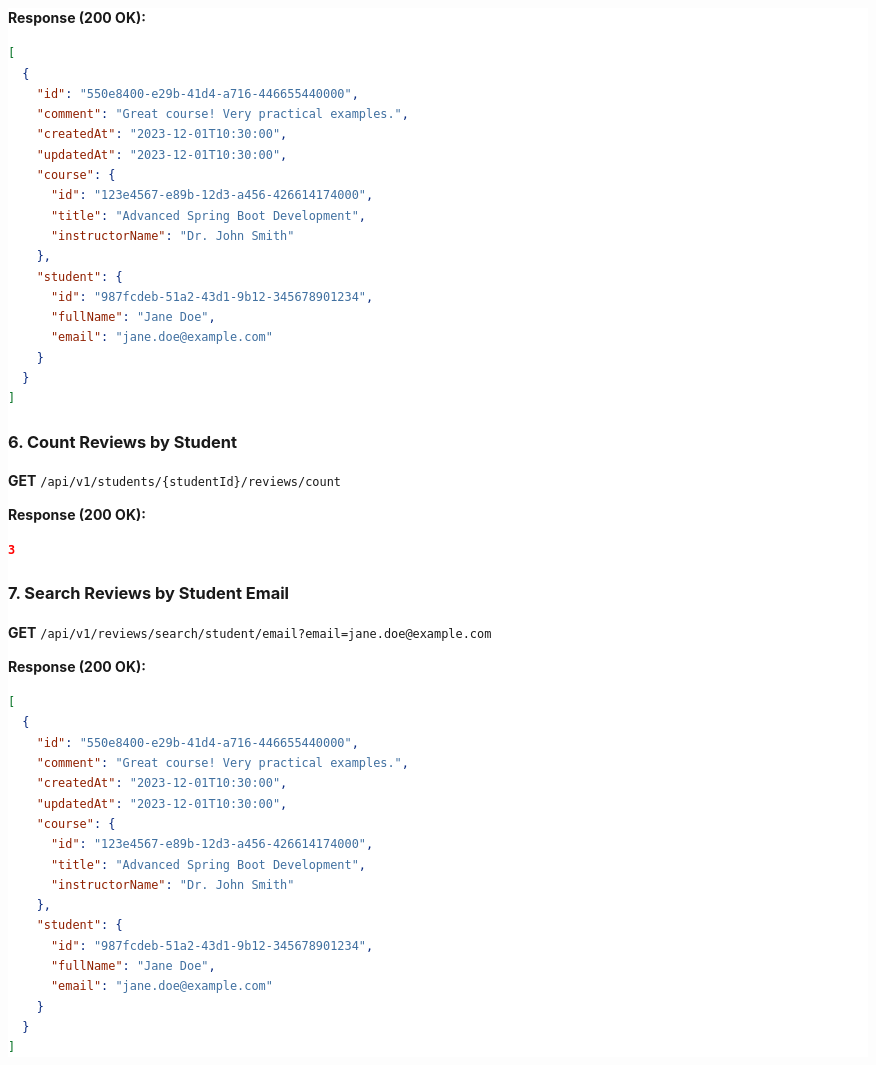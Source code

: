 **Response (200 OK):**
```json
[
  {
    "id": "550e8400-e29b-41d4-a716-446655440000",
    "comment": "Great course! Very practical examples.",
    "createdAt": "2023-12-01T10:30:00",
    "updatedAt": "2023-12-01T10:30:00",
    "course": {
      "id": "123e4567-e89b-12d3-a456-426614174000",
      "title": "Advanced Spring Boot Development",
      "instructorName": "Dr. John Smith"
    },
    "student": {
      "id": "987fcdeb-51a2-43d1-9b12-345678901234",
      "fullName": "Jane Doe",
      "email": "jane.doe@example.com"
    }
  }
]
```

### 6. Count Reviews by Student

**GET** `/api/v1/students/{studentId}/reviews/count`

**Response (200 OK):**
```json
3
```

### 7. Search Reviews by Student Email

**GET** `/api/v1/reviews/search/student/email?email=jane.doe@example.com`

**Response (200 OK):**
```json
[
  {
    "id": "550e8400-e29b-41d4-a716-446655440000",
    "comment": "Great course! Very practical examples.",
    "createdAt": "2023-12-01T10:30:00",
    "updatedAt": "2023-12-01T10:30:00",
    "course": {
      "id": "123e4567-e89b-12d3-a456-426614174000",
      "title": "Advanced Spring Boot Development",
      "instructorName": "Dr. John Smith"
    },
    "student": {
      "id": "987fcdeb-51a2-43d1-9b12-345678901234",
      "fullName": "Jane Doe",
      "email": "jane.doe@example.com"
    }
  }
]
```
